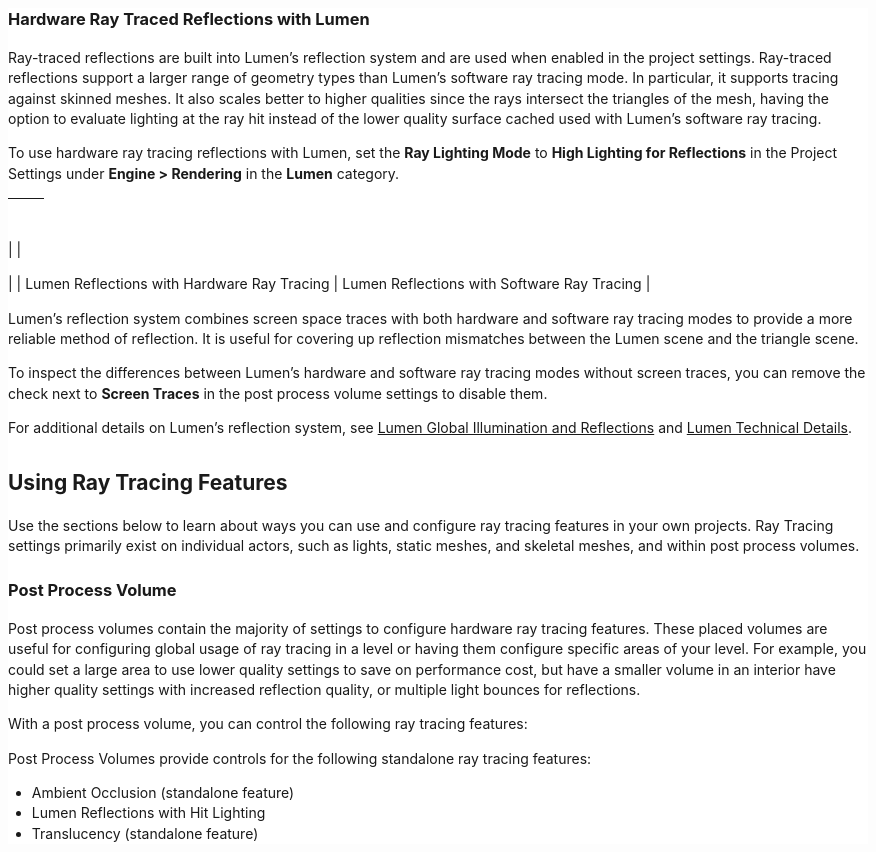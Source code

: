 ### Hardware Ray Traced Reflections with Lumen

Ray-traced reflections are built into Lumen’s reflection system and are used when enabled in the project settings. Ray-traced reflections support a larger range of geometry types than Lumen’s software ray tracing mode. In particular, it supports tracing against skinned meshes. It also scales better to higher qualities since the rays intersect the triangles of the mesh, having the option to evaluate lighting at the ray hit instead of the lower quality surface cached used with Lumen’s software ray tracing.

To use hardware ray tracing reflections with Lumen, set the **Ray Lighting Mode** to **High Lighting for Reflections** in the Project Settings under **Engine > Rendering** in the **Lumen** category.

|   |   |
| --- | --- |
| 
 | 

 |
| Lumen Reflections with Hardware Ray Tracing | Lumen Reflections with Software Ray Tracing |

Lumen’s reflection system combines screen space traces with both hardware and software ray tracing modes to provide a more reliable method of reflection. It is useful for covering up reflection mismatches between the Lumen scene and the triangle scene.

To inspect the differences between Lumen’s hardware and software ray tracing modes without screen traces, you can remove the check next to **Screen Traces** in the post process volume settings to disable them.

For additional details on Lumen’s reflection system, see [Lumen Global Illumination and Reflections](/documentation/en-us/unreal-engine/lumen-global-illumination-and-reflections-in-unreal-engine) and [Lumen Technical Details](/documentation/en-us/unreal-engine/lumen-technical-details-in-unreal-engine).

## Using Ray Tracing Features

Use the sections below to learn about ways you can use and configure ray tracing features in your own projects. Ray Tracing settings primarily exist on individual actors, such as lights, static meshes, and skeletal meshes, and within post process volumes.

### Post Process Volume

Post process volumes contain the majority of settings to configure hardware ray tracing features. These placed volumes are useful for configuring global usage of ray tracing in a level or having them configure specific areas of your level. For example, you could set a large area to use lower quality settings to save on performance cost, but have a smaller volume in an interior have higher quality settings with increased reflection quality, or multiple light bounces for reflections.

With a post process volume, you can control the following ray tracing features:

Post Process Volumes provide controls for the following standalone ray tracing features:

-   Ambient Occlusion (standalone feature)
-   Lumen Reflections with Hit Lighting
-   Translucency (standalone feature)
